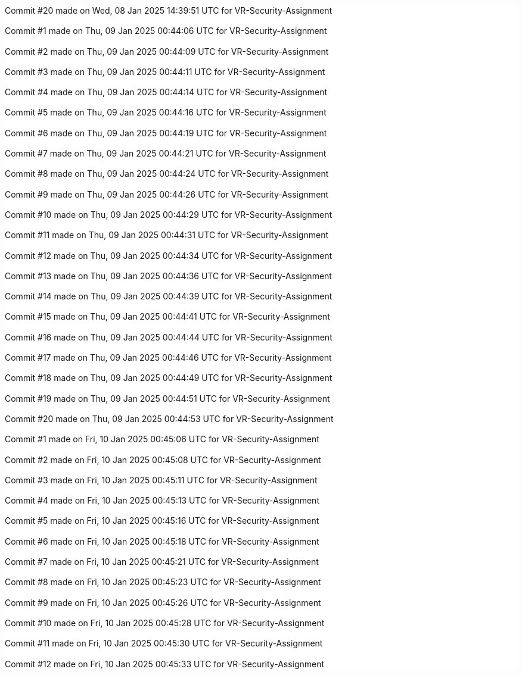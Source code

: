 Commit #20 made on Wed, 08 Jan 2025 14:39:51 UTC for VR-Security-Assignment

Commit #1 made on Thu, 09 Jan 2025 00:44:06 UTC for VR-Security-Assignment

Commit #2 made on Thu, 09 Jan 2025 00:44:09 UTC for VR-Security-Assignment

Commit #3 made on Thu, 09 Jan 2025 00:44:11 UTC for VR-Security-Assignment

Commit #4 made on Thu, 09 Jan 2025 00:44:14 UTC for VR-Security-Assignment

Commit #5 made on Thu, 09 Jan 2025 00:44:16 UTC for VR-Security-Assignment

Commit #6 made on Thu, 09 Jan 2025 00:44:19 UTC for VR-Security-Assignment

Commit #7 made on Thu, 09 Jan 2025 00:44:21 UTC for VR-Security-Assignment

Commit #8 made on Thu, 09 Jan 2025 00:44:24 UTC for VR-Security-Assignment

Commit #9 made on Thu, 09 Jan 2025 00:44:26 UTC for VR-Security-Assignment

Commit #10 made on Thu, 09 Jan 2025 00:44:29 UTC for VR-Security-Assignment

Commit #11 made on Thu, 09 Jan 2025 00:44:31 UTC for VR-Security-Assignment

Commit #12 made on Thu, 09 Jan 2025 00:44:34 UTC for VR-Security-Assignment

Commit #13 made on Thu, 09 Jan 2025 00:44:36 UTC for VR-Security-Assignment

Commit #14 made on Thu, 09 Jan 2025 00:44:39 UTC for VR-Security-Assignment

Commit #15 made on Thu, 09 Jan 2025 00:44:41 UTC for VR-Security-Assignment

Commit #16 made on Thu, 09 Jan 2025 00:44:44 UTC for VR-Security-Assignment

Commit #17 made on Thu, 09 Jan 2025 00:44:46 UTC for VR-Security-Assignment

Commit #18 made on Thu, 09 Jan 2025 00:44:49 UTC for VR-Security-Assignment

Commit #19 made on Thu, 09 Jan 2025 00:44:51 UTC for VR-Security-Assignment

Commit #20 made on Thu, 09 Jan 2025 00:44:53 UTC for VR-Security-Assignment

Commit #1 made on Fri, 10 Jan 2025 00:45:06 UTC for VR-Security-Assignment

Commit #2 made on Fri, 10 Jan 2025 00:45:08 UTC for VR-Security-Assignment

Commit #3 made on Fri, 10 Jan 2025 00:45:11 UTC for VR-Security-Assignment

Commit #4 made on Fri, 10 Jan 2025 00:45:13 UTC for VR-Security-Assignment

Commit #5 made on Fri, 10 Jan 2025 00:45:16 UTC for VR-Security-Assignment

Commit #6 made on Fri, 10 Jan 2025 00:45:18 UTC for VR-Security-Assignment

Commit #7 made on Fri, 10 Jan 2025 00:45:21 UTC for VR-Security-Assignment

Commit #8 made on Fri, 10 Jan 2025 00:45:23 UTC for VR-Security-Assignment

Commit #9 made on Fri, 10 Jan 2025 00:45:26 UTC for VR-Security-Assignment

Commit #10 made on Fri, 10 Jan 2025 00:45:28 UTC for VR-Security-Assignment

Commit #11 made on Fri, 10 Jan 2025 00:45:30 UTC for VR-Security-Assignment

Commit #12 made on Fri, 10 Jan 2025 00:45:33 UTC for VR-Security-Assignment
